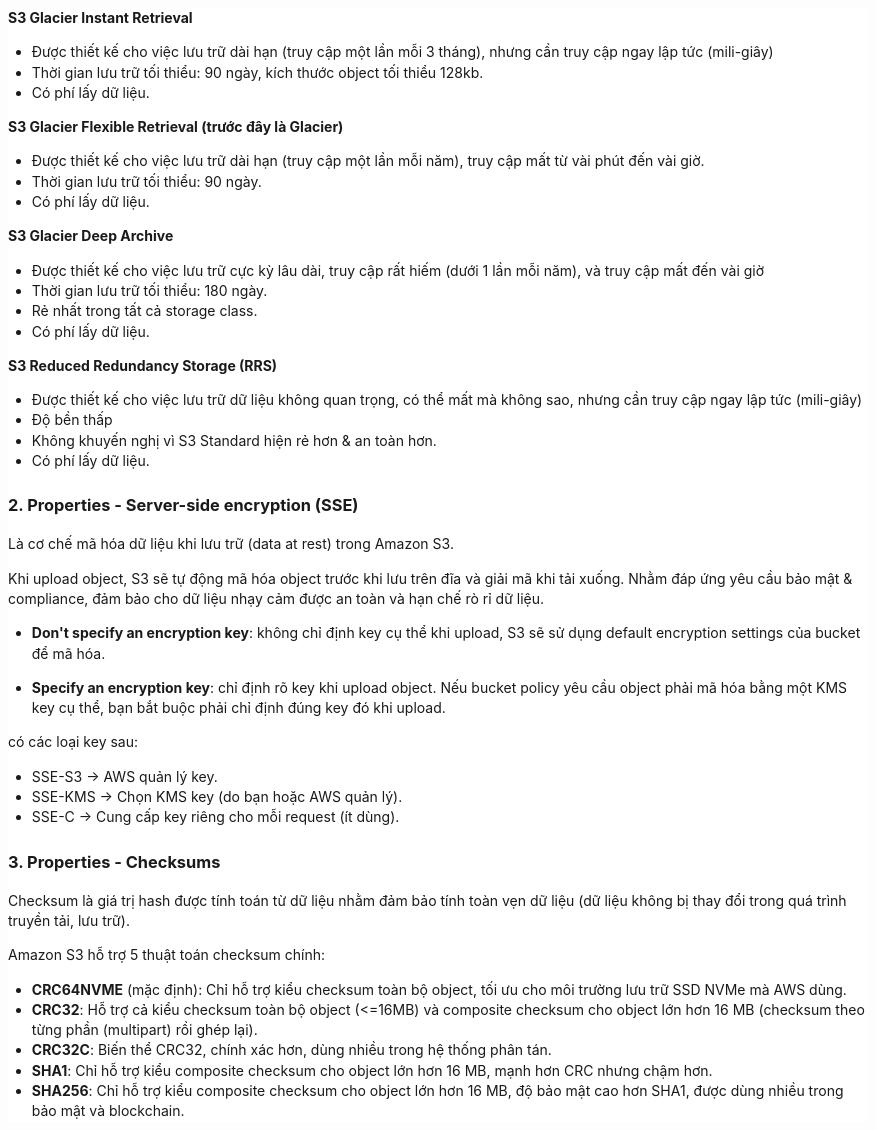 **S3 Glacier Instant Retrieval**

- Được thiết kế cho việc lưu trữ dài hạn (truy cập một lần mỗi 3 tháng), nhưng cần truy cập ngay lập tức (mili-giây)
- Thời gian lưu trữ tối thiểu: 90 ngày, kích thước object tối thiểu 128kb.
- Có phí lấy dữ liệu.

**S3 Glacier Flexible Retrieval (trước đây là Glacier)**

- Được thiết kế cho việc lưu trữ dài hạn (truy cập một lần mỗi năm), truy cập mất từ vài phút đến vài giờ.
- Thời gian lưu trữ tối thiểu: 90 ngày.
- Có phí lấy dữ liệu.

**S3 Glacier Deep Archive**

- Được thiết kế cho việc lưu trữ cực kỳ lâu dài, truy cập rất hiếm (dưới 1 lần mỗi năm), và truy cập mất đến vài giờ
- Thời gian lưu trữ tối thiểu: 180 ngày.
- Rẻ nhất trong tất cả storage class.
- Có phí lấy dữ liệu.

**S3 Reduced Redundancy Storage (RRS)**

- Được thiết kế cho việc lưu trữ dữ liệu không quan trọng, có thể mất mà không sao, nhưng cần truy cập ngay lập tức (mili-giây)
- Độ bền thấp
- Không khuyến nghị vì S3 Standard hiện rẻ hơn & an toàn hơn.
- Có phí lấy dữ liệu.

### 2. Properties - Server-side encryption (SSE)

Là cơ chế mã hóa dữ liệu khi lưu trữ (data at rest) trong Amazon S3.

Khi upload object, S3 sẽ tự động mã hóa object trước khi lưu trên đĩa và giải mã khi tải xuống. Nhằm đáp ứng yêu cầu bảo mật & compliance, đảm bảo cho dữ liệu nhạy cảm được an toàn và hạn chế rò rỉ dữ liệu.

- **Don't specify an encryption key**: không chỉ định key cụ thể khi upload, S3 sẽ sử dụng default encryption settings của bucket để mã hóa.

- **Specify an encryption key**: chỉ định rõ key khi upload object. Nếu bucket policy yêu cầu object phải mã hóa bằng một KMS key cụ thể, bạn bắt buộc phải chỉ định đúng key đó khi upload.

có các loại key sau:

- SSE-S3 → AWS quản lý key.
- SSE-KMS → Chọn KMS key (do bạn hoặc AWS quản lý).
- SSE-C → Cung cấp key riêng cho mỗi request (ít dùng).

### 3. Properties - Checksums

Checksum là giá trị hash được tính toán từ dữ liệu nhằm đảm bảo tính toàn vẹn dữ liệu (dữ liệu không bị thay đổi trong quá trình truyền tải, lưu trữ).

Amazon S3 hỗ trợ 5 thuật toán checksum chính:

- **CRC64NVME** (mặc định): Chỉ hỗ trợ kiểu checksum toàn bộ object, tối ưu cho môi trường lưu trữ SSD NVMe mà AWS dùng.
- **CRC32**: Hỗ trợ cả kiểu checksum toàn bộ object (<=16MB) và composite checksum cho object lớn hơn 16 MB (checksum theo từng phần (multipart) rồi ghép lại).
- **CRC32C**: Biến thể CRC32, chính xác hơn, dùng nhiều trong hệ thống phân tán.
- **SHA1**: Chỉ hỗ trợ kiểu composite checksum cho object lớn hơn 16 MB, mạnh hơn CRC nhưng chậm hơn.
- **SHA256**: Chỉ hỗ trợ kiểu composite checksum cho object lớn hơn 16 MB, độ bảo mật cao hơn SHA1, được dùng nhiều trong bảo mật và blockchain.
